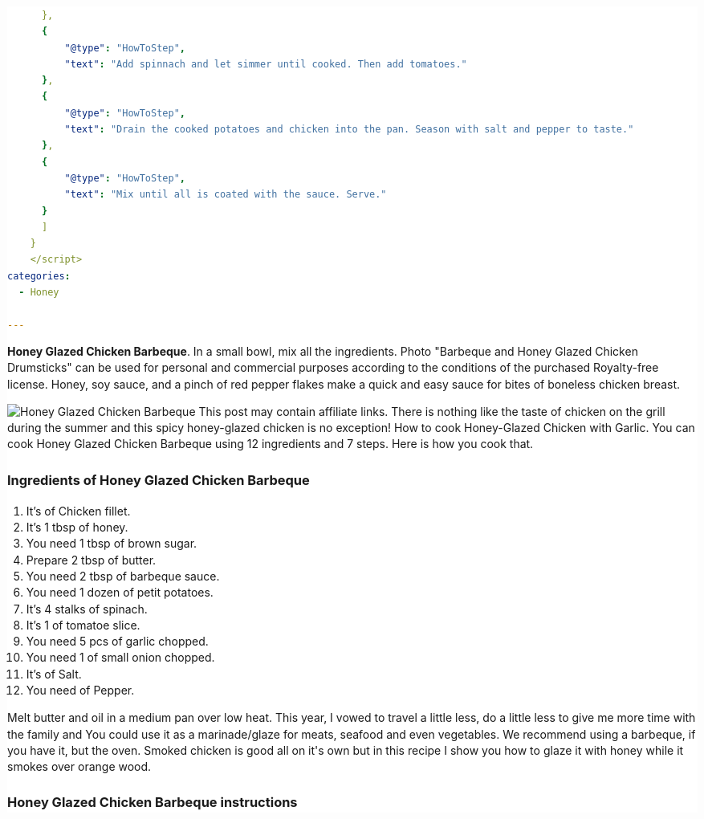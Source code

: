```yaml
      }, 
      {
          "@type": "HowToStep",
          "text": "Add spinnach and let simmer until cooked. Then add tomatoes."
      }, 
      {
          "@type": "HowToStep",
          "text": "Drain the cooked potatoes and chicken into the pan. Season with salt and pepper to taste."
      }, 
      {
          "@type": "HowToStep",
          "text": "Mix until all is coated with the sauce. Serve."
      }
      ]
    }
    </script>
categories:
  - Honey

---
```

**Honey Glazed Chicken Barbeque**. In a small bowl, mix all the ingredients. Photo "Barbeque and Honey Glazed Chicken Drumsticks" can be used for personal and commercial purposes according to the conditions of the purchased Royalty-free license. Honey, soy sauce, and a pinch of red pepper flakes make a quick and easy sauce for bites of boneless chicken breast. 

<img src="https://img-global.cpcdn.com/recipes/3369441930323dcd/751x532cq70/honey-glazed-chicken-barbeque-recipe-main-photo.jpg" alt="Honey Glazed Chicken Barbeque" style="width: 100%;" /> This post may contain affiliate links. There is nothing like the taste of chicken on the grill during the summer and this spicy honey-glazed chicken is no exception! How to cook Honey-Glazed Chicken with Garlic. You can cook Honey Glazed Chicken Barbeque using 12 ingredients and 7 steps. Here is how you cook that. 

### Ingredients of Honey Glazed Chicken Barbeque

  1. It&#8217;s of Chicken fillet. 
  2. It&#8217;s 1 tbsp of honey. 
  3. You need 1 tbsp of brown sugar. 
  4. Prepare 2 tbsp of butter. 
  5. You need 2 tbsp of barbeque sauce. 
  6. You need 1 dozen of petit potatoes. 
  7. It&#8217;s 4 stalks of spinach. 
  8. It&#8217;s 1 of tomatoe slice. 
  9. You need 5 pcs of garlic chopped. 
 10. You need 1 of small onion chopped. 
 11. It&#8217;s of Salt. 
 12. You need of Pepper. 

Melt butter and oil in a medium pan over low heat. This year, I vowed to travel a little less, do a little less to give me more time with the family and You could use it as a marinade/glaze for meats, seafood and even vegetables. We recommend using a barbeque, if you have it, but the oven. Smoked chicken is good all on it's own but in this recipe I show you how to glaze it with honey while it smokes over orange wood. 

### Honey Glazed Chicken Barbeque instructions
